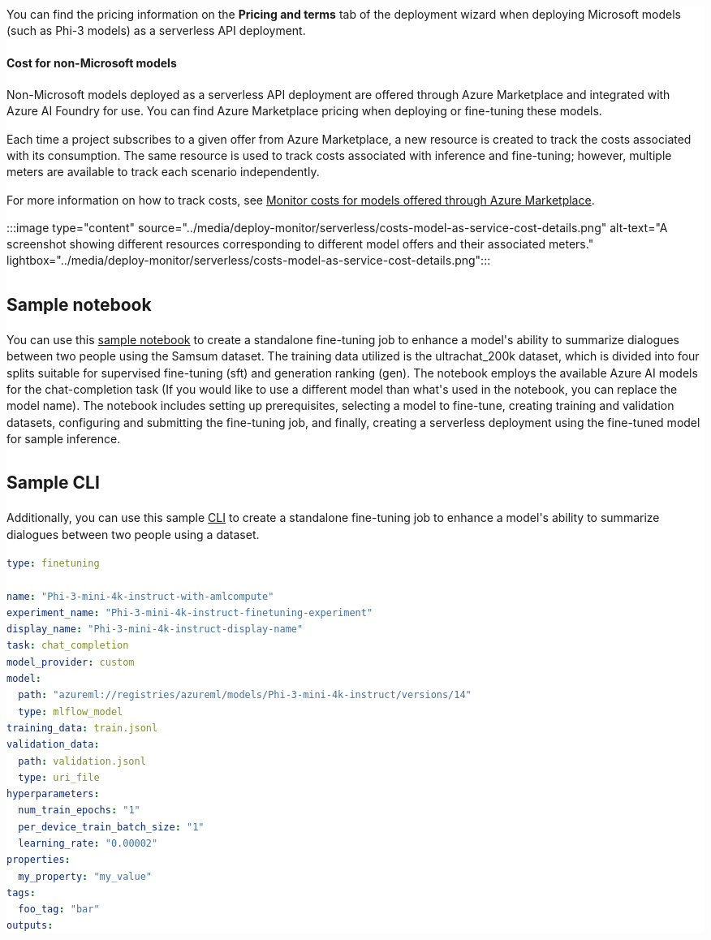 You can find the pricing information on the __Pricing and terms__ tab of the deployment wizard when deploying Microsoft models (such as Phi-3 models) as a serverless API deployment.

#### Cost for non-Microsoft models

Non-Microsoft models deployed as a serverless API deployment are offered through Azure Marketplace and integrated with Azure AI Foundry for use. You can find Azure Marketplace pricing when deploying or fine-tuning these models.

Each time a project subscribes to a given offer from Azure Marketplace, a new resource is created to track the costs associated with its consumption. The same resource is used to track costs associated with inference and fine-tuning; however, multiple meters are available to track each scenario independently.

For more information on how to track costs, see [Monitor costs for models offered through Azure Marketplace](costs-plan-manage.md#monitor-costs-for-models-offered-through-the-azure-marketplace).

:::image type="content" source="../media/deploy-monitor/serverless/costs-model-as-service-cost-details.png" alt-text="A screenshot showing different resources corresponding to different model offers and their associated meters." lightbox="../media/deploy-monitor/serverless/costs-model-as-service-cost-details.png":::

## Sample notebook

You can use this [sample notebook](https://github.com/Azure/azureml-examples/blob/main/sdk/python/jobs/finetuning/standalone/model-as-a-service/chat-completion/chat_completion_with_model_as_service.ipynb) to create a standalone fine-tuning job to enhance a model's ability to summarize dialogues between two people using the Samsum dataset. The training data utilized is the ultrachat_200k dataset, which is divided into four splits suitable for supervised fine-tuning (sft) and generation ranking (gen). The notebook employs the available Azure AI models for the chat-completion task (If you would like to use a different model than what's used in the notebook, you can replace the model name). The notebook includes setting up prerequisites, selecting a model to fine-tune, creating training and validation datasets, configuring and submitting the fine-tuning job, and finally, creating a serverless deployment using the fine-tuned model for sample inference.

## Sample CLI

Additionally, you can use this sample [CLI](https://github.com/Azure/azureml-examples/blob/main/cli/jobs/finetuning/standalone/model-as-a-service/chat-completion/chat-completion-finetuning.yaml) to create a standalone fine-tuning job to enhance a model's ability to summarize dialogues between two people using a dataset. 

```yaml
type: finetuning

name: "Phi-3-mini-4k-instruct-with-amlcompute"
experiment_name: "Phi-3-mini-4k-instruct-finetuning-experiment"
display_name: "Phi-3-mini-4k-instruct-display-name"
task: chat_completion
model_provider: custom
model: 
  path: "azureml://registries/azureml/models/Phi-3-mini-4k-instruct/versions/14"
  type: mlflow_model
training_data: train.jsonl
validation_data:
  path: validation.jsonl
  type: uri_file
hyperparameters:
  num_train_epochs: "1"
  per_device_train_batch_size: "1"
  learning_rate: "0.00002"
properties:
  my_property: "my_value"
tags:
  foo_tag: "bar"
outputs:
```